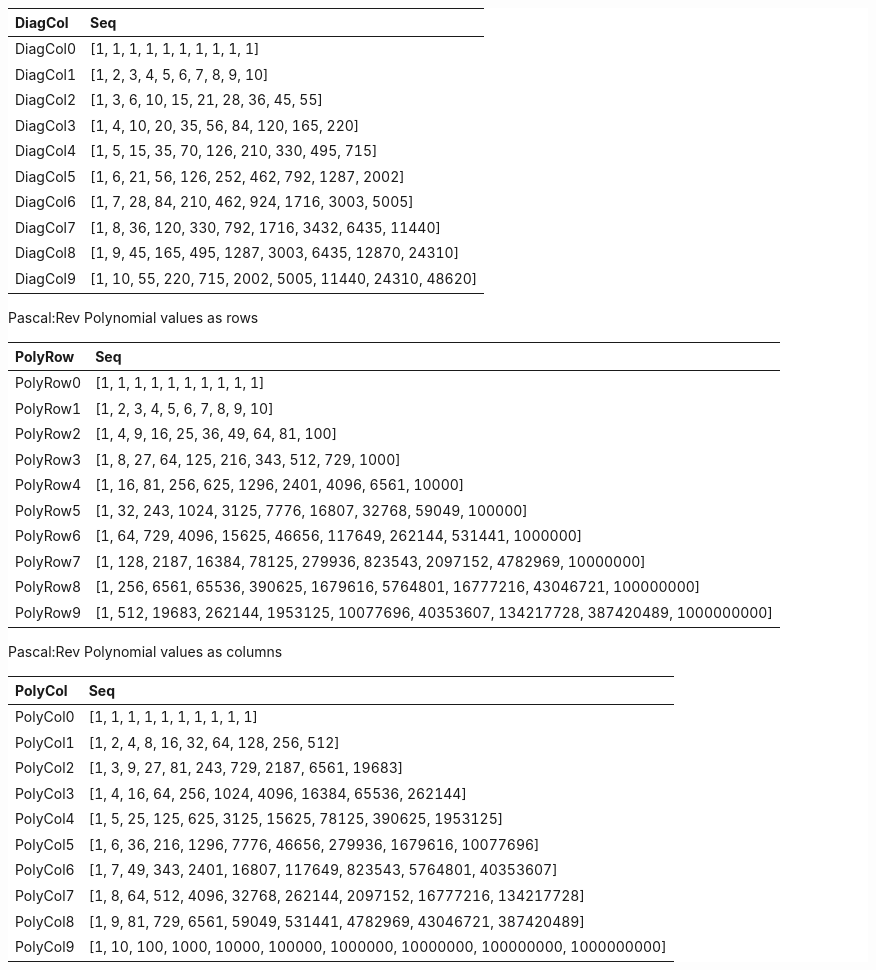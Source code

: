 | DiagCol  |   Seq  |
| :---     |  :---  |
| DiagCol0 | [1, 1, 1, 1, 1, 1, 1, 1, 1, 1] |
| DiagCol1 | [1, 2, 3, 4, 5, 6, 7, 8, 9, 10] |
| DiagCol2 | [1, 3, 6, 10, 15, 21, 28, 36, 45, 55] |
| DiagCol3 | [1, 4, 10, 20, 35, 56, 84, 120, 165, 220] |
| DiagCol4 | [1, 5, 15, 35, 70, 126, 210, 330, 495, 715] |
| DiagCol5 | [1, 6, 21, 56, 126, 252, 462, 792, 1287, 2002] |
| DiagCol6 | [1, 7, 28, 84, 210, 462, 924, 1716, 3003, 5005] |
| DiagCol7 | [1, 8, 36, 120, 330, 792, 1716, 3432, 6435, 11440] |
| DiagCol8 | [1, 9, 45, 165, 495, 1287, 3003, 6435, 12870, 24310] |
| DiagCol9 | [1, 10, 55, 220, 715, 2002, 5005, 11440, 24310, 48620] |

Pascal:Rev Polynomial values as rows

| PolyRow  |   Seq  |
| :---     |  :---  |
| PolyRow0 | [1, 1, 1, 1, 1, 1, 1, 1, 1, 1] |
| PolyRow1 | [1, 2, 3, 4, 5, 6, 7, 8, 9, 10] |
| PolyRow2 | [1, 4, 9, 16, 25, 36, 49, 64, 81, 100] |
| PolyRow3 | [1, 8, 27, 64, 125, 216, 343, 512, 729, 1000] |
| PolyRow4 | [1, 16, 81, 256, 625, 1296, 2401, 4096, 6561, 10000] |
| PolyRow5 | [1, 32, 243, 1024, 3125, 7776, 16807, 32768, 59049, 100000] |
| PolyRow6 | [1, 64, 729, 4096, 15625, 46656, 117649, 262144, 531441, 1000000] |
| PolyRow7 | [1, 128, 2187, 16384, 78125, 279936, 823543, 2097152, 4782969, 10000000] |
| PolyRow8 | [1, 256, 6561, 65536, 390625, 1679616, 5764801, 16777216, 43046721, 100000000] |
| PolyRow9 | [1, 512, 19683, 262144, 1953125, 10077696, 40353607, 134217728, 387420489, 1000000000] |

Pascal:Rev Polynomial values as columns

| PolyCol  |   Seq  |
| :---     |  :---  |
| PolyCol0 | [1, 1, 1, 1, 1, 1, 1, 1, 1, 1] |
| PolyCol1 | [1, 2, 4, 8, 16, 32, 64, 128, 256, 512] |
| PolyCol2 | [1, 3, 9, 27, 81, 243, 729, 2187, 6561, 19683] |
| PolyCol3 | [1, 4, 16, 64, 256, 1024, 4096, 16384, 65536, 262144] |
| PolyCol4 | [1, 5, 25, 125, 625, 3125, 15625, 78125, 390625, 1953125] |
| PolyCol5 | [1, 6, 36, 216, 1296, 7776, 46656, 279936, 1679616, 10077696] |
| PolyCol6 | [1, 7, 49, 343, 2401, 16807, 117649, 823543, 5764801, 40353607] |
| PolyCol7 | [1, 8, 64, 512, 4096, 32768, 262144, 2097152, 16777216, 134217728] |
| PolyCol8 | [1, 9, 81, 729, 6561, 59049, 531441, 4782969, 43046721, 387420489] |
| PolyCol9 | [1, 10, 100, 1000, 10000, 100000, 1000000, 10000000, 100000000, 1000000000] |
